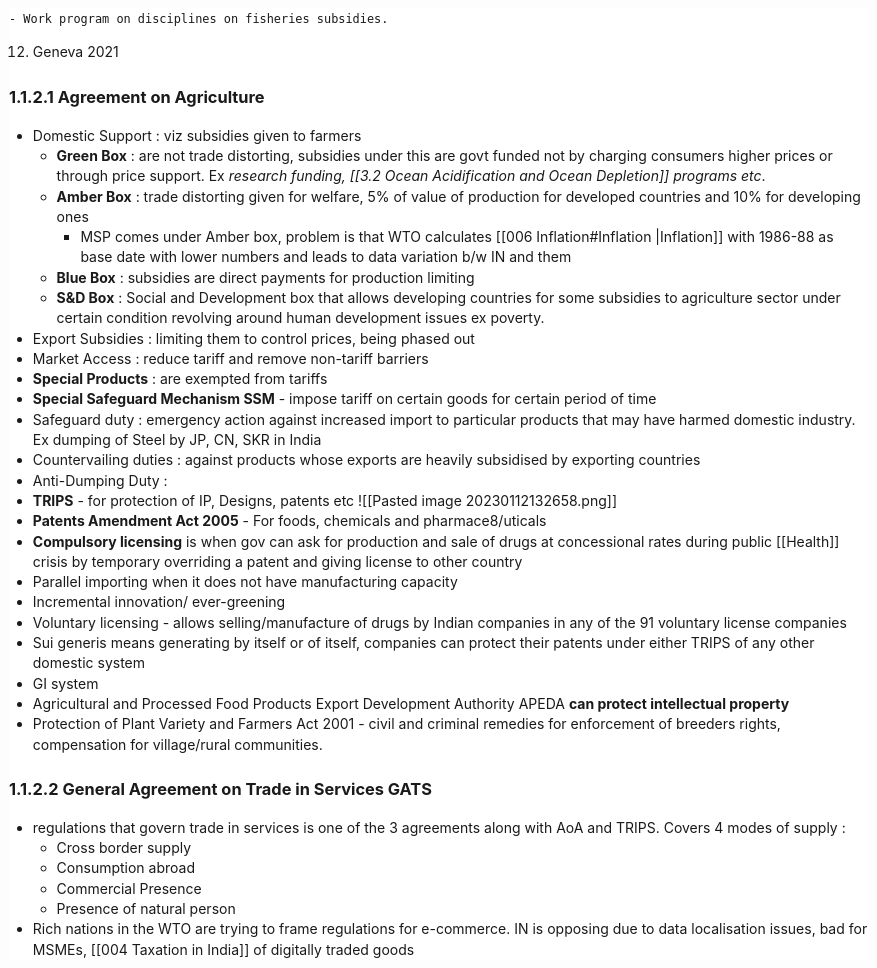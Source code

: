 	- Work program on disciplines on fisheries subsidies.
12. Geneva 2021

### 1.1.2.1 Agreement on Agriculture

- Domestic Support : viz subsidies given to farmers
	- **Green Box** : are not trade distorting, subsidies under this are govt funded not by charging consumers higher prices or through price support. Ex *research funding, [[3.2 Ocean Acidification and Ocean Depletion]] programs etc*.
	- **Amber Box** : trade distorting given for welfare, 5% of value of production for developed countries and 10% for developing ones
		- MSP comes under Amber box, problem is that WTO calculates [[006 Inflation#Inflation |Inflation]] with 1986-88 as base date with lower numbers and leads to data variation b/w IN and them
	- **Blue Box** : subsidies are direct payments for production limiting
	- **S&D Box** : Social and Development box that allows developing countries for some subsidies to agriculture sector under certain condition revolving around human development issues ex poverty.
- Export Subsidies : limiting them to control prices, being phased out
- Market Access : reduce tariff and remove non-tariff barriers
- **Special Products** : are exempted from tariffs
- **Special Safeguard Mechanism SSM** - impose tariff on certain goods for certain period of time
- Safeguard duty : emergency action against increased import to particular products that may have harmed domestic industry. Ex dumping of Steel by JP, CN, SKR in India
- Countervailing duties : against products whose exports are heavily subsidised by exporting countries
- Anti-Dumping Duty :
- **TRIPS** - for protection of IP, Designs, patents etc
	![[Pasted image 20230112132658.png]]
- **Patents Amendment Act 2005** - For foods, chemicals and pharmace8/uticals
- **Compulsory licensing** is when gov can ask for production and sale of drugs at concessional rates during public [[Health]] crisis by temporary overriding a patent and giving license to other country
- Parallel importing when it does not have manufacturing capacity
- Incremental innovation/ ever-greening
- Voluntary licensing - allows selling/manufacture of drugs by Indian companies in any of the 91 voluntary license companies
- Sui generis means generating by itself or of itself, companies can protect their patents under either TRIPS of any other domestic system
- GI system
- Agricultural and Processed Food Products Export Development Authority APEDA **can protect intellectual property**
- Protection of Plant Variety and Farmers Act 2001 - civil and criminal remedies for enforcement of breeders rights, compensation for village/rural communities.

### 1.1.2.2 General Agreement on Trade in Services GATS

- regulations that govern trade in services is one of the 3 agreements along with AoA and TRIPS. Covers 4 modes of supply :
	- Cross border supply
	- Consumption abroad
	- Commercial Presence
	- Presence of natural person
- Rich nations in the WTO are trying to frame regulations for e-commerce. IN is opposing due to data localisation issues, bad for MSMEs, [[004 Taxation in India]] of digitally traded goods
